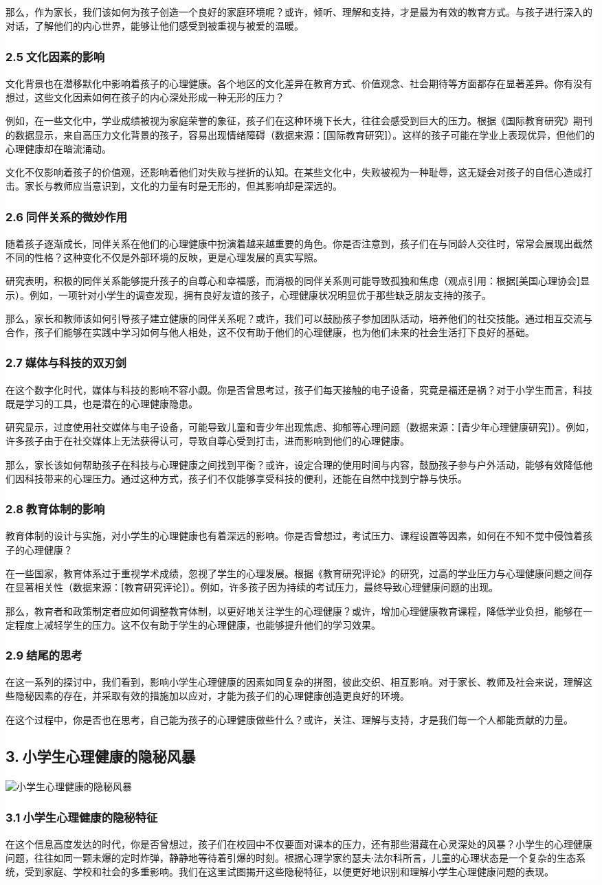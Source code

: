 那么，作为家长，我们该如何为孩子创造一个良好的家庭环境呢？或许，倾听、理解和支持，才是最为有效的教育方式。与孩子进行深入的对话，了解他们的内心世界，能够让他们感受到被重视与被爱的温暖。

### 2.5 文化因素的影响

文化背景也在潜移默化中影响着孩子的心理健康。各个地区的文化差异在教育方式、价值观念、社会期待等方面都存在显著差异。你有没有想过，这些文化因素如何在孩子的内心深处形成一种无形的压力？

例如，在一些文化中，学业成绩被视为家庭荣誉的象征，孩子们在这种环境下长大，往往会感受到巨大的压力。根据《国际教育研究》期刊的数据显示，来自高压力文化背景的孩子，容易出现情绪障碍（数据来源：[国际教育研究]）。这样的孩子可能在学业上表现优异，但他们的心理健康却在暗流涌动。

文化不仅影响着孩子的价值观，还影响着他们对失败与挫折的认知。在某些文化中，失败被视为一种耻辱，这无疑会对孩子的自信心造成打击。家长与教师应当意识到，文化的力量有时是无形的，但其影响却是深远的。

### 2.6 同伴关系的微妙作用

随着孩子逐渐成长，同伴关系在他们的心理健康中扮演着越来越重要的角色。你是否注意到，孩子们在与同龄人交往时，常常会展现出截然不同的性格？这种变化不仅是外部环境的反映，更是心理发展的真实写照。

研究表明，积极的同伴关系能够提升孩子的自尊心和幸福感，而消极的同伴关系则可能导致孤独和焦虑（观点引用：根据[美国心理协会]显示）。例如，一项针对小学生的调查发现，拥有良好友谊的孩子，心理健康状况明显优于那些缺乏朋友支持的孩子。

那么，家长和教师该如何引导孩子建立健康的同伴关系呢？或许，我们可以鼓励孩子参加团队活动，培养他们的社交技能。通过相互交流与合作，孩子们能够在实践中学习如何与他人相处，这不仅有助于他们的心理健康，也为他们未来的社会生活打下良好的基础。

### 2.7 媒体与科技的双刃剑

在这个数字化时代，媒体与科技的影响不容小觑。你是否曾思考过，孩子们每天接触的电子设备，究竟是福还是祸？对于小学生而言，科技既是学习的工具，也是潜在的心理健康隐患。

研究显示，过度使用社交媒体与电子设备，可能导致儿童和青少年出现焦虑、抑郁等心理问题（数据来源：[青少年心理健康研究]）。例如，许多孩子由于在社交媒体上无法获得认可，导致自尊心受到打击，进而影响到他们的心理健康。

那么，家长该如何帮助孩子在科技与心理健康之间找到平衡？或许，设定合理的使用时间与内容，鼓励孩子参与户外活动，能够有效降低他们因科技带来的心理压力。通过这种方式，孩子们不仅能够享受科技的便利，还能在自然中找到宁静与快乐。

### 2.8 教育体制的影响

教育体制的设计与实施，对小学生的心理健康也有着深远的影响。你是否曾想过，考试压力、课程设置等因素，如何在不知不觉中侵蚀着孩子的心理健康？

在一些国家，教育体系过于重视学术成绩，忽视了学生的心理发展。根据《教育研究评论》的研究，过高的学业压力与心理健康问题之间存在显著相关性（数据来源：[教育研究评论]）。例如，许多孩子因为持续的考试压力，最终导致心理健康问题的出现。

那么，教育者和政策制定者应如何调整教育体制，以更好地关注学生的心理健康？或许，增加心理健康教育课程，降低学业负担，能够在一定程度上减轻学生的压力。这不仅有助于学生的心理健康，也能够提升他们的学习效果。

### 2.9 结尾的思考

在这一系列的探讨中，我们看到，影响小学生心理健康的因素如同复杂的拼图，彼此交织、相互影响。对于家长、教师及社会来说，理解这些隐秘因素的存在，并采取有效的措施加以应对，才能为孩子们的心理健康创造更良好的环境。

在这个过程中，你是否也在思考，自己能为孩子的心理健康做些什么？或许，关注、理解与支持，才是我们每一个人都能贡献的力量。


## 3. 小学生心理健康的隐秘风暴

![小学生心理健康的隐秘风暴](https://images.unsplash.com/photo-1672152567948-0d3d10da0039?crop=entropy&cs=tinysrgb&fit=max&fm=jpg&ixid=M3w2ODA3MzJ8MHwxfHNlYXJjaHwxOXx8JUU1JUIwJThGJUU1JUFEJUE2JUU3JTk0JTlGJUU1JUJGJTgzJUU3JTkwJTg2JUU1JTgxJUE1JUU1JUJBJUI3JUU3JTlBJTg0JUU5JTlBJTkwJUU3JUE3JTk4JUU5JUEzJThFJUU2JTlBJUI0JTIwJTIwfGVufDF8MHx8fDE3MzI3NzA0MjN8MA&ixlib=rb-4.0.3&q=80&w=1080)

### 3.1 小学生心理健康的隐秘特征

在这个信息高度发达的时代，你是否曾想过，孩子们在校园中不仅要面对课本的压力，还有那些潜藏在心灵深处的风暴？小学生的心理健康问题，往往如同一颗未爆的定时炸弹，静静地等待着引爆的时刻。根据心理学家约瑟夫·法尔科所言，儿童的心理状态是一个复杂的生态系统，受到家庭、学校和社会的多重影响。我们在这里试图揭开这些隐秘特征，以便更好地识别和理解小学生心理健康问题的表现。
